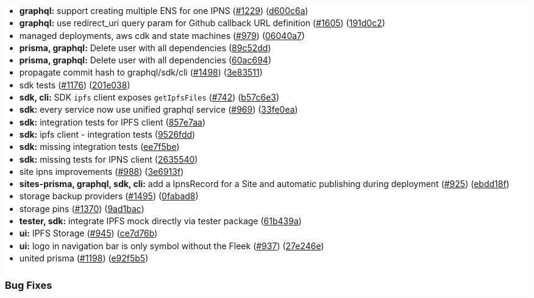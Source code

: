 - **graphql:** support creating multiple ENS for one IPNS ([#1229](https://github.com/FleekHQ/fleek/issues/1229)) ([d600c6a](https://github.com/FleekHQ/fleek/commit/d600c6a21a4e221a6170709eb2c77da195056b6a))
- **graphql:** use redirect_uri query param for Github callback URL definition ([#1605](https://github.com/FleekHQ/fleek/issues/1605)) ([191d0c2](https://github.com/FleekHQ/fleek/commit/191d0c2ba6962efee2694c1de6f5fcaf39e876d0))
- managed deployments, aws cdk and state machines ([#979](https://github.com/FleekHQ/fleek/issues/979)) ([06040a7](https://github.com/FleekHQ/fleek/commit/06040a7e157feee927384642ee8580f02d9b6dab))
- **prisma, graphql:** Delete user with all dependencies ([89c52dd](https://github.com/FleekHQ/fleek/commit/89c52ddfcba914ca9288399af9f4f4dcad285c4d))
- **prisma, graphql:** Delete user with all dependencies ([60ac694](https://github.com/FleekHQ/fleek/commit/60ac694cba6fef10624814c7acd3713480160150))
- propagate commit hash to graphql/sdk/cli ([#1498](https://github.com/FleekHQ/fleek/issues/1498)) ([3e83511](https://github.com/FleekHQ/fleek/commit/3e83511c150bcd7e0bbf6e2828a2440abedc578d))
- sdk tests ([#1176](https://github.com/FleekHQ/fleek/issues/1176)) ([201e038](https://github.com/FleekHQ/fleek/commit/201e038a07d6c88e7f3ed424ce4a3898cf6e99f0))
- **sdk, cli:** SDK `ipfs` client exposes `getIpfsFiles` ([#742](https://github.com/FleekHQ/fleek/issues/742)) ([b57c6e3](https://github.com/FleekHQ/fleek/commit/b57c6e331c93375a499fe691ab975669b5dc64f8))
- **sdk:** every service now use unified graphql service ([#969](https://github.com/FleekHQ/fleek/issues/969)) ([33fe0ea](https://github.com/FleekHQ/fleek/commit/33fe0eab6e736e2c71120672d5ce421836d84995))
- **sdk:** integration tests for IPFS client ([857e7aa](https://github.com/FleekHQ/fleek/commit/857e7aa0f90f6bffd51b94a2d68ef51c36027984))
- **sdk:** ipfs client - integration tests ([9526fdd](https://github.com/FleekHQ/fleek/commit/9526fdd410ca6b5d2523777b65af5f9161aca0ac))
- **sdk:** missing integration tests ([ee7f5be](https://github.com/FleekHQ/fleek/commit/ee7f5befbb88219366d7566a6939101b125cbdc8))
- **sdk:** missing tests for IPNS client ([2635540](https://github.com/FleekHQ/fleek/commit/26355407ed61d6e03e8c2ad8e5685376505712ff))
- site ipns improvements ([#988](https://github.com/FleekHQ/fleek/issues/988)) ([3e6913f](https://github.com/FleekHQ/fleek/commit/3e6913f3fd72775a6114ffbca652425efc39c23b))
- **sites-prisma, graphql, sdk, cli:** add a IpnsRecord for a Site and automatic publishing during deployment ([#925](https://github.com/FleekHQ/fleek/issues/925)) ([ebdd18f](https://github.com/FleekHQ/fleek/commit/ebdd18ff27082f4f7857ebc0d95cf86288f2887f))
- storage backup providers ([#1495](https://github.com/FleekHQ/fleek/issues/1495)) ([0fabad8](https://github.com/FleekHQ/fleek/commit/0fabad88415cedb2c3c21548afa14a949a088954))
- storage pins ([#1370](https://github.com/FleekHQ/fleek/issues/1370)) ([9ad1bac](https://github.com/FleekHQ/fleek/commit/9ad1bacca1c6d0775fbb60282de3d0e8d91b98d2))
- **tester, sdk:** integrate IPFS mock directly via tester package ([61b439a](https://github.com/FleekHQ/fleek/commit/61b439a0ed35f0881c19fd33c044d64dc15ccbc3))
- **ui:** IPFS Storage ([#945](https://github.com/FleekHQ/fleek/issues/945)) ([ce7d76b](https://github.com/FleekHQ/fleek/commit/ce7d76b9332b13d1b0702d1c570ceb474c6618f0))
- **ui:** logo in navigation bar is only symbol without the Fleek ([#937](https://github.com/FleekHQ/fleek/issues/937)) ([27e246e](https://github.com/FleekHQ/fleek/commit/27e246e44228d21db222156971a2512c1672669b))
- united prisma ([#1198](https://github.com/FleekHQ/fleek/issues/1198)) ([e92f5b5](https://github.com/FleekHQ/fleek/commit/e92f5b5881d574b6e8b390d46c2e884481f4ddc3))

### Bug Fixes
